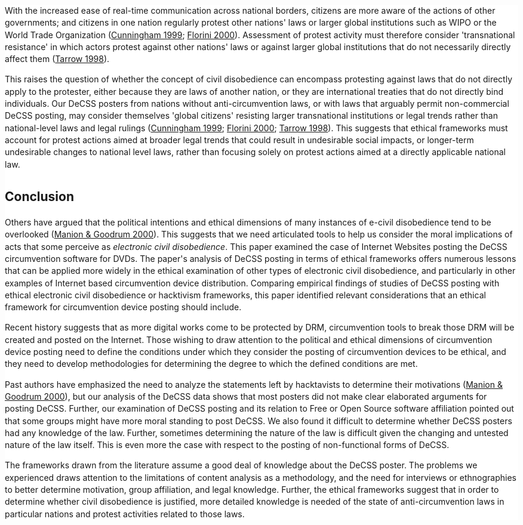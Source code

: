 With the increased ease of real-time communication across national borders, citizens are more aware of the actions of other governments; and citizens in one nation regularly protest other nations' laws or larger global institutions such as WIPO or the World Trade Organization ([Cunningham 1999](#Cunn); [Florini 2000](#Florini)). Assessment of protest activity must therefore consider 'transnational resistance' in which actors protest against other nations' laws or against larger global institutions that do not necessarily directly affect them ([Tarrow 1998](#Tarrow)).

This raises the question of whether the concept of civil disobedience can encompass protesting against laws that do not directly apply to the protester, either because they are laws of another nation, or they are international treaties that do not directly bind individuals. Our DeCSS posters from nations without anti-circumvention laws, or with laws that arguably permit non-commercial DeCSS posting, may consider themselves 'global citizens' resisting larger transnational institutions or legal trends rather than national-level laws and legal rulings ([Cunningham 1999](#Cunn); [Florini 2000](#Florini); [Tarrow 1998](#Tarrow)). This suggests that ethical frameworks must account for protest actions aimed at broader legal trends that could result in undesirable social impacts, or longer-term undesirable changes to national level laws, rather than focusing solely on protest actions aimed at a directly applicable national law.

## Conclusion

Others have argued that the political intentions and ethical dimensions of many instances of e-civil disobedience tend to be overlooked ([Manion & Goodrum 2000](#Manion)). This suggests that we need articulated tools to help us consider the moral implications of acts that some perceive as _electronic civil disobedience_. This paper examined the case of Internet Websites posting the DeCSS circumvention software for DVDs. The paper's analysis of DeCSS posting in terms of ethical frameworks offers numerous lessons that can be applied more widely in the ethical examination of other types of electronic civil disobedience, and particularly in other examples of Internet based circumvention device distribution. Comparing empirical findings of studies of DeCSS posting with ethical electronic civil disobedience or hacktivism frameworks, this paper identified relevant considerations that an ethical framework for circumvention device posting should include.

Recent history suggests that as more digital works come to be protected by DRM, circumvention tools to break those DRM will be created and posted on the Internet. Those wishing to draw attention to the political and ethical dimensions of circumvention device posting need to define the conditions under which they consider the posting of circumvention devices to be ethical, and they need to develop methodologies for determining the degree to which the defined conditions are met.

Past authors have emphasized the need to analyze the statements left by hacktavists to determine their motivations ([Manion & Goodrum 2000](#Manion)), but our analysis of the DeCSS data shows that most posters did not make clear elaborated arguments for posting DeCSS. Further, our examination of DeCSS posting and its relation to Free or Open Source software affiliation pointed out that some groups might have more moral standing to post DeCSS. We also found it difficult to determine whether DeCSS posters had any knowledge of the law. Further, sometimes determining the nature of the law is difficult given the changing and untested nature of the law itself. This is even more the case with respect to the posting of non-functional forms of DeCSS.

The frameworks drawn from the literature assume a good deal of knowledge about the DeCSS poster. The problems we experienced draws attention to the limitations of content analysis as a methodology, and the need for interviews or ethnographies to better determine motivation, group affiliation, and legal knowledge. Further, the ethical frameworks suggest that in order to determine whether civil disobedience is justified, more detailed knowledge is needed of the state of anti-circumvention laws in particular nations and protest activities related to those laws.
